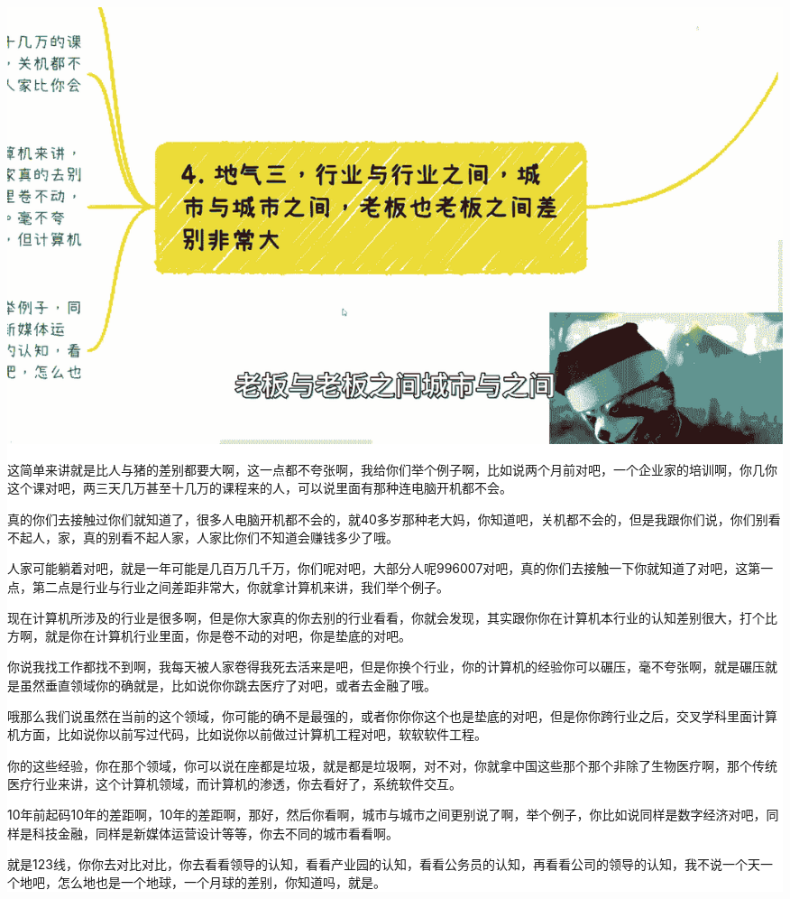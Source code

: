 ![](img/9750219b9dcd263136ee028b665ed18e_43.png)

这简单来讲就是比人与猪的差别都要大啊，这一点都不夸张啊，我给你们举个例子啊，比如说两个月前对吧，一个企业家的培训啊，你几你这个课对吧，两三天几万甚至十几万的课程来的人，可以说里面有那种连电脑开机都不会。

真的你们去接触过你们就知道了，很多人电脑开机都不会的，就40多岁那种老大妈，你知道吧，关机都不会的，但是我跟你们说，你们别看不起人，家，真的别看不起人家，人家比你们不知道会赚钱多少了哦。

人家可能躺着对吧，就是一年可能是几百万几千万，你们呢对吧，大部分人呢996007对吧，真的你们去接触一下你就知道了对吧，这第一点，第二点是行业与行业之间差距非常大，你就拿计算机来讲，我们举个例子。

现在计算机所涉及的行业是很多啊，但是你大家真的你去别的行业看看，你就会发现，其实跟你你在计算机本行业的认知差别很大，打个比方啊，就是你在计算机行业里面，你是卷不动的对吧，你是垫底的对吧。

你说我找工作都找不到啊，我每天被人家卷得我死去活来是吧，但是你换个行业，你的计算机的经验你可以碾压，毫不夸张啊，就是碾压就是虽然垂直领域你的确就是，比如说你你跳去医疗了对吧，或者去金融了哦。

哦那么我们说虽然在当前的这个领域，你可能的确不是最强的，或者你你你这个也是垫底的对吧，但是你你跨行业之后，交叉学科里面计算机方面，比如说你以前写过代码，比如说你以前做过计算机工程对吧，软软软件工程。

你的这些经验，你在那个领域，你可以说在座都是垃圾，就是都是垃圾啊，对不对，你就拿中国这些那个那个非除了生物医疗啊，那个传统医疗行业来讲，这个计算机领域，而计算机的渗透，你去看好了，系统软件交互。

10年前起码10年的差距啊，10年的差距啊，那好，然后你看啊，城市与城市之间更别说了啊，举个例子，你比如说同样是数字经济对吧，同样是科技金融，同样是新媒体运营设计等等，你去不同的城市看看啊。

就是123线，你你去对比对比，你去看看领导的认知，看看产业园的认知，看看公务员的认知，再看看公司的领导的认知，我不说一个天一个地吧，怎么地也是一个地球，一个月球的差别，你知道吗，就是。


